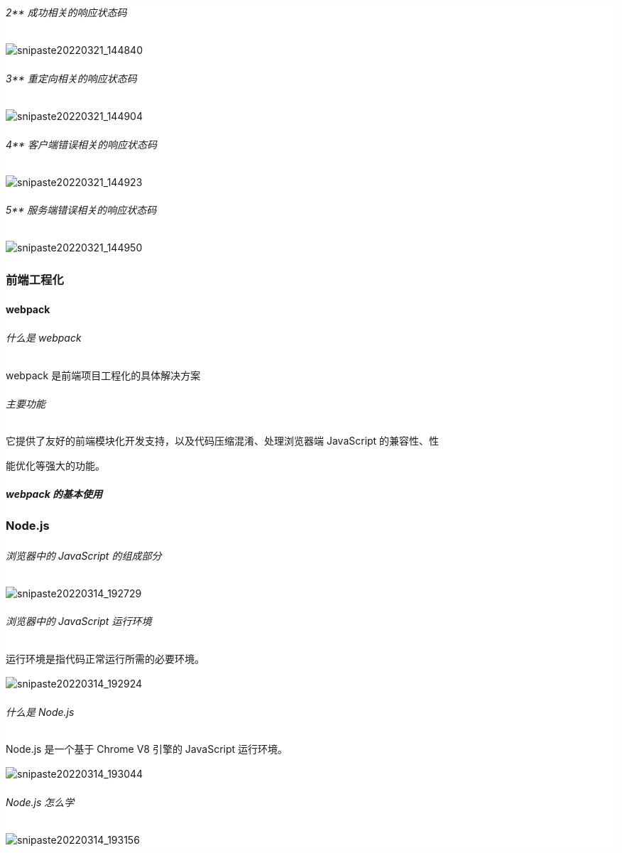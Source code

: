 ###### 2** 成功相关的响应状态码

![snipaste20220321_144840](笔记截图/snipaste20220321_144840.png)

###### 3** 重定向相关的响应状态码

![snipaste20220321_144904](笔记截图/snipaste20220321_144904.png)

###### 4** 客户端错误相关的响应状态码

![snipaste20220321_144923](笔记截图/snipaste20220321_144923.png)

###### 5** 服务端错误相关的响应状态码

![snipaste20220321_144950](笔记截图/snipaste20220321_144950.png)

### 前端工程化

#### webpack

###### 什么是 webpack

webpack 是前端项目工程化的具体解决方案

###### 主要功能

它提供了友好的前端模块化开发支持，以及代码压缩混淆、处理浏览器端 JavaScript 的兼容性、性

能优化等强大的功能。

##### webpack 的基本使用

### Node.js

###### 浏览器中的 JavaScript 的组成部分

![snipaste20220314_192729](笔记截图\snipaste20220314_192729.png)

###### 浏览器中的 JavaScript 运行环境

运行环境是指代码正常运行所需的必要环境。

![snipaste20220314_192924](笔记截图\snipaste20220314_192924.png)

###### 什么是 Node.js

Node.js 是一个基于 Chrome V8 引擎的 JavaScript 运行环境。

![snipaste20220314_193044](笔记截图\snipaste20220314_193044.png)

###### Node.js 怎么学

![snipaste20220314_193156](笔记截图\snipaste20220314_193156.png)
